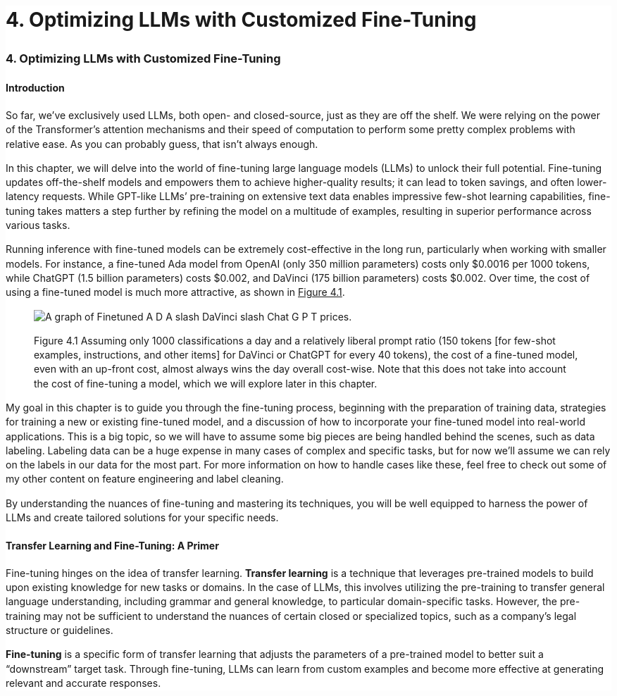 # 4. Optimizing LLMs with Customized Fine-Tuning

### 4. Optimizing LLMs with Customized Fine-Tuning <a href="#ch04" id="ch04"></a>

#### Introduction <a href="#ch04lev1sec1" id="ch04lev1sec1"></a>

So far, we’ve exclusively used LLMs, both open- and closed-source, just as they are off the shelf. We were relying on the power of the Transformer’s attention mechanisms and their speed of computation to perform some pretty complex problems with relative ease. As you can probably guess, that isn’t always enough.

In this chapter, we will delve into the world of fine-tuning large language models (LLMs) to unlock their full potential. Fine-tuning updates off-the-shelf models and empowers them to achieve higher-quality results; it can lead to token savings, and often lower-latency requests. While GPT-like LLMs’ pre-training on extensive text data enables impressive few-shot learning capabilities, fine-tuning takes matters a step further by refining the model on a multitude of examples, resulting in superior performance across various tasks.

Running inference with fine-tuned models can be extremely cost-effective in the long run, particularly when working with smaller models. For instance, a fine-tuned Ada model from OpenAI (only 350 million parameters) costs only $0.0016 per 1000 tokens, while ChatGPT (1.5 billion parameters) costs $0.002, and DaVinci (175 billion parameters) costs $0.002. Over time, the cost of using a fine-tuned model is much more attractive, as shown in [Figure 4.1](https://learning.oreilly.com/library/view/quick-start-guide/9780138199425/ch04.xhtml#ch04fig01).

<figure><img src="https://learning.oreilly.com/api/v2/epubs/urn:orm:book:9780138199425/files/graphics/04fig01.jpg" alt="A graph of Finetuned A D A slash DaVinci slash Chat G P T prices." height="482" width="770"><figcaption><p>Figure 4.1 Assuming only 1000 classifications a day and a relatively liberal prompt ratio (150 tokens [for few-shot examples, instructions, and other items] for DaVinci or ChatGPT for every 40 tokens), the cost of a fine-tuned model, even with an up-front cost, almost always wins the day overall cost-wise. Note that this does not take into account the cost of fine-tuning a model, which we will explore later in this chapter.</p></figcaption></figure>

My goal in this chapter is to guide you through the fine-tuning process, beginning with the preparation of training data, strategies for training a new or existing fine-tuned model, and a discussion of how to incorporate your fine-tuned model into real-world applications. This is a big topic, so we will have to assume some big pieces are being handled behind the scenes, such as data labeling. Labeling data can be a huge expense in many cases of complex and specific tasks, but for now we’ll assume we can rely on the labels in our data for the most part. For more information on how to handle cases like these, feel free to check out some of my other content on feature engineering and label cleaning.

By understanding the nuances of fine-tuning and mastering its techniques, you will be well equipped to harness the power of LLMs and create tailored solutions for your specific needs.

#### Transfer Learning and Fine-Tuning: A Primer <a href="#ch04lev1sec2" id="ch04lev1sec2"></a>

Fine-tuning hinges on the idea of transfer learning. **Transfer learning** is a technique that leverages pre-trained models to build upon existing knowledge for new tasks or domains. In the case of LLMs, this involves utilizing the pre-training to transfer general language understanding, including grammar and general knowledge, to particular domain-specific tasks. However, the pre-training may not be sufficient to understand the nuances of certain closed or specialized topics, such as a company’s legal structure or guidelines.

**Fine-tuning** is a specific form of transfer learning that adjusts the parameters of a pre-trained model to better suit a “downstream” target task. Through fine-tuning, LLMs can learn from custom examples and become more effective at generating relevant and accurate responses.
